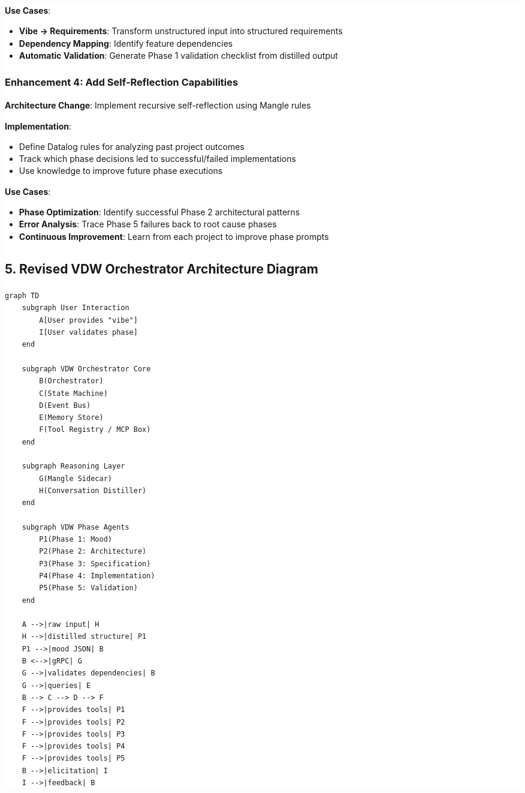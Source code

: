 **Use Cases**:
- **Vibe → Requirements**: Transform unstructured input into structured requirements
- **Dependency Mapping**: Identify feature dependencies
- **Automatic Validation**: Generate Phase 1 validation checklist from distilled output

### Enhancement 4: Add Self-Reflection Capabilities

**Architecture Change**: Implement recursive self-reflection using Mangle rules

**Implementation**:
- Define Datalog rules for analyzing past project outcomes
- Track which phase decisions led to successful/failed implementations
- Use knowledge to improve future phase executions

**Use Cases**:
- **Phase Optimization**: Identify successful Phase 2 architectural patterns
- **Error Analysis**: Trace Phase 5 failures back to root cause phases
- **Continuous Improvement**: Learn from each project to improve phase prompts

## 5. Revised VDW Orchestrator Architecture Diagram

```mermaid
graph TD
    subgraph User Interaction
        A[User provides "vibe"]
        I[User validates phase]
    end
    
    subgraph VDW Orchestrator Core
        B(Orchestrator)
        C(State Machine)
        D(Event Bus)
        E(Memory Store)
        F(Tool Registry / MCP Box)
    end
    
    subgraph Reasoning Layer
        G(Mangle Sidecar)
        H(Conversation Distiller)
    end
    
    subgraph VDW Phase Agents
        P1(Phase 1: Mood)
        P2(Phase 2: Architecture)
        P3(Phase 3: Specification)
        P4(Phase 4: Implementation)
        P5(Phase 5: Validation)
    end
    
    A -->|raw input| H
    H -->|distilled structure| P1
    P1 -->|mood JSON| B
    B <-->|gRPC| G
    G -->|validates dependencies| B
    G -->|queries| E
    B --> C --> D --> F
    F -->|provides tools| P1
    F -->|provides tools| P2
    F -->|provides tools| P3
    F -->|provides tools| P4
    F -->|provides tools| P5
    B -->|elicitation| I
    I -->|feedback| B
```
